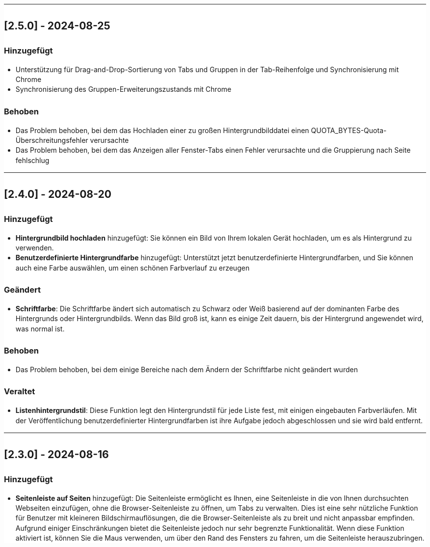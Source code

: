 ------

## [2.5.0] - 2024-08-25

### Hinzugefügt

- Unterstützung für Drag-and-Drop-Sortierung von Tabs und Gruppen in der Tab-Reihenfolge und Synchronisierung mit Chrome
- Synchronisierung des Gruppen-Erweiterungszustands mit Chrome

### Behoben
- Das Problem behoben, bei dem das Hochladen einer zu großen Hintergrundbilddatei einen QUOTA_BYTES-Quota-Überschreitungsfehler verursachte
- Das Problem behoben, bei dem das Anzeigen aller Fenster-Tabs einen Fehler verursachte und die Gruppierung nach Seite fehlschlug


---

## [2.4.0] - 2024-08-20

### Hinzugefügt
- **Hintergrundbild hochladen** hinzugefügt: Sie können ein Bild von Ihrem lokalen Gerät hochladen, um es als Hintergrund zu verwenden.
- **Benutzerdefinierte Hintergrundfarbe** hinzugefügt: Unterstützt jetzt benutzerdefinierte Hintergrundfarben, und Sie können auch eine Farbe auswählen, um einen schönen Farbverlauf zu erzeugen

### Geändert

- **Schriftfarbe**: Die Schriftfarbe ändert sich automatisch zu Schwarz oder Weiß basierend auf der dominanten Farbe des Hintergrunds oder Hintergrundbilds. Wenn das Bild groß ist, kann es einige Zeit dauern, bis der Hintergrund angewendet wird, was normal ist.

### Behoben
- Das Problem behoben, bei dem einige Bereiche nach dem Ändern der Schriftfarbe nicht geändert wurden

### Veraltet
- **Listenhintergrundstil**: Diese Funktion legt den Hintergrundstil für jede Liste fest, mit einigen eingebauten Farbverläufen. Mit der Veröffentlichung benutzerdefinierter Hintergrundfarben ist ihre Aufgabe jedoch abgeschlossen und sie wird bald entfernt.

---

## [2.3.0] - 2024-08-16

### Hinzugefügt
- **Seitenleiste auf Seiten** hinzugefügt: Die Seitenleiste ermöglicht es Ihnen, eine Seitenleiste in die von Ihnen durchsuchten Webseiten einzufügen, ohne die Browser-Seitenleiste zu öffnen, um Tabs zu verwalten. Dies ist eine sehr nützliche Funktion für Benutzer mit kleineren Bildschirmauflösungen, die die Browser-Seitenleiste als zu breit und nicht anpassbar empfinden. Aufgrund einiger Einschränkungen bietet die Seitenleiste jedoch nur sehr begrenzte Funktionalität. Wenn diese Funktion aktiviert ist, können Sie die Maus verwenden, um über den Rand des Fensters zu fahren, um die Seitenleiste herauszubringen.
